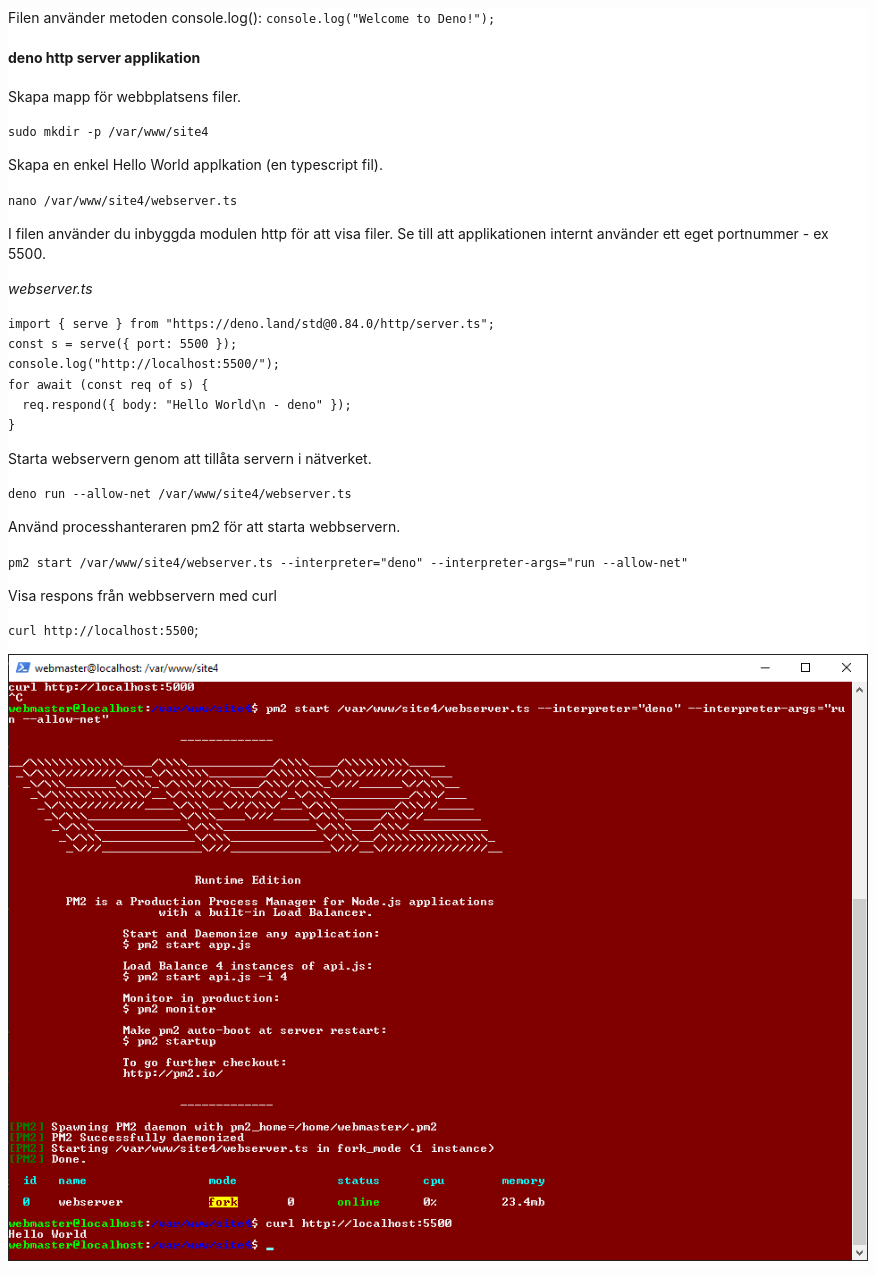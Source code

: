 Filen använder metoden console.log(): `console.log("Welcome to Deno!");`


#### deno http server applikation

Skapa mapp för webbplatsens filer.

`sudo mkdir -p /var/www/site4`

Skapa en enkel Hello World applkation (en typescript fil).

`nano /var/www/site4/webserver.ts`

I filen använder du inbyggda modulen http för att visa filer. Se till att applikationen internt använder ett eget portnummer - ex 5500.


*webserver.ts*
```
import { serve } from "https://deno.land/std@0.84.0/http/server.ts";
const s = serve({ port: 5500 });
console.log("http://localhost:5500/");
for await (const req of s) {
  req.respond({ body: "Hello World\n - deno" });
}
```

Starta webservern genom att tillåta servern i nätverket.

`deno run --allow-net /var/www/site4/webserver.ts`

Använd processhanteraren pm2 för att starta webbservern.

`pm2 start /var/www/site4/webserver.ts --interpreter="deno" --interpreter-args="run --allow-net"`

Visa respons från webbservern med curl

`curl http://localhost:5500`;

![Nginx proxy server för Node.js](images/debian-deno-5.png)